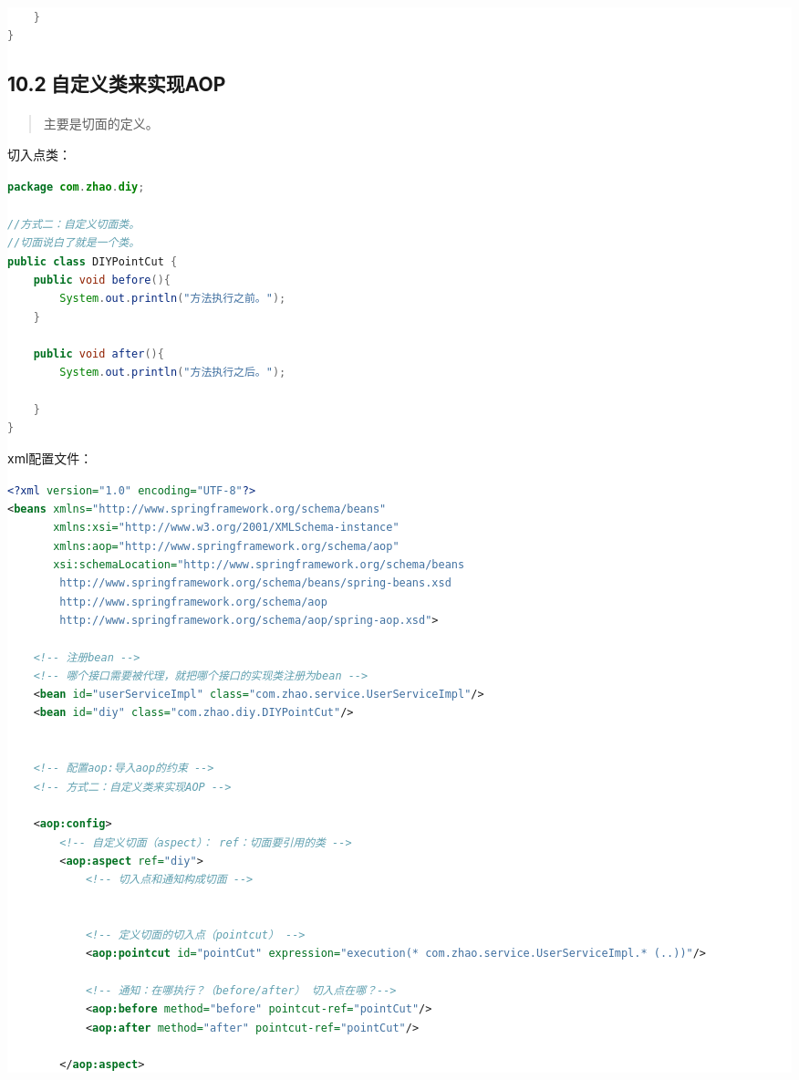 ```java
    }
}
```



## 10.2 自定义类来实现AOP

> 主要是切面的定义。

切入点类：

```java
package com.zhao.diy;

//方式二：自定义切面类。
//切面说白了就是一个类。
public class DIYPointCut {
    public void before(){
        System.out.println("方法执行之前。");
    }

    public void after(){
        System.out.println("方法执行之后。");

    }
}
```



xml配置文件：

```xml
<?xml version="1.0" encoding="UTF-8"?>
<beans xmlns="http://www.springframework.org/schema/beans"
       xmlns:xsi="http://www.w3.org/2001/XMLSchema-instance"
       xmlns:aop="http://www.springframework.org/schema/aop"
       xsi:schemaLocation="http://www.springframework.org/schema/beans
        http://www.springframework.org/schema/beans/spring-beans.xsd
        http://www.springframework.org/schema/aop
        http://www.springframework.org/schema/aop/spring-aop.xsd">

    <!-- 注册bean -->
    <!-- 哪个接口需要被代理，就把哪个接口的实现类注册为bean -->
    <bean id="userServiceImpl" class="com.zhao.service.UserServiceImpl"/>
    <bean id="diy" class="com.zhao.diy.DIYPointCut"/>


    <!-- 配置aop:导入aop的约束 -->
    <!-- 方式二：自定义类来实现AOP -->
   
    <aop:config>
        <!-- 自定义切面（aspect）： ref：切面要引用的类 -->
        <aop:aspect ref="diy">
            <!-- 切入点和通知构成切面 -->
            
            
            <!-- 定义切面的切入点（pointcut） -->
            <aop:pointcut id="pointCut" expression="execution(* com.zhao.service.UserServiceImpl.* (..))"/>
            
            <!-- 通知：在哪执行？（before/after） 切入点在哪？-->
            <aop:before method="before" pointcut-ref="pointCut"/>
            <aop:after method="after" pointcut-ref="pointCut"/>
            
        </aop:aspect>
```